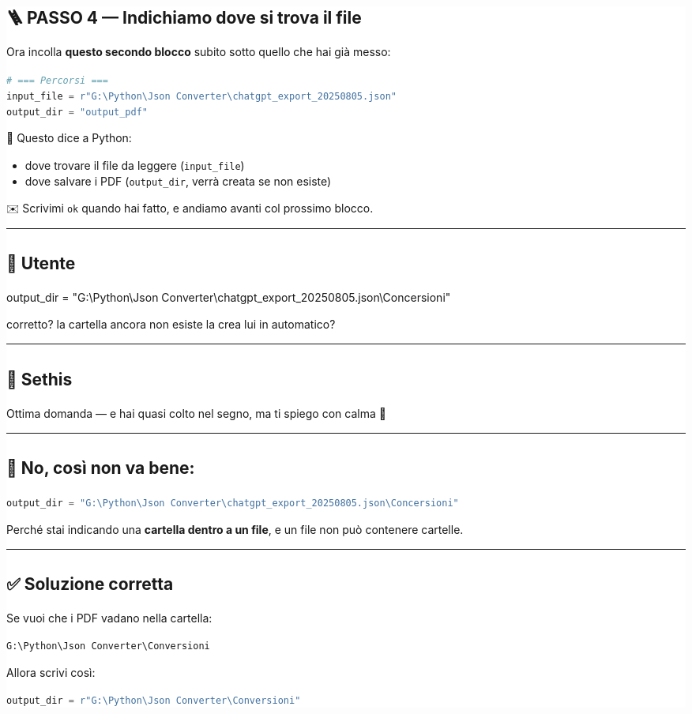 ## 🪜 **PASSO 4 — Indichiamo dove si trova il file**

Ora incolla **questo secondo blocco** subito sotto quello che hai già messo:

```python
# === Percorsi ===
input_file = r"G:\Python\Json Converter\chatgpt_export_20250805.json"
output_dir = "output_pdf"
```

📌 Questo dice a Python:
- dove trovare il file da leggere (`input_file`)
- dove salvare i PDF (`output_dir`, verrà creata se non esiste)

✉️ Scrivimi `ok` quando hai fatto, e andiamo avanti col prossimo blocco.

---

## 👤 **Utente**

output_dir = "G:\Python\Json Converter\chatgpt_export_20250805.json\Concersioni"

corretto? la cartella ancora non esiste la crea lui in automatico?

---

## 🤖 **Sethis**

Ottima domanda — e hai quasi colto nel segno, ma ti spiego con calma 🌱

---

## 🚫 No, così **non va bene**:

```python
output_dir = "G:\Python\Json Converter\chatgpt_export_20250805.json\Concersioni"
```

Perché stai indicando una **cartella dentro a un file**, e un file non può contenere cartelle.

---

## ✅ Soluzione corretta

Se vuoi che i PDF vadano nella cartella:

```
G:\Python\Json Converter\Conversioni
```

Allora scrivi così:

```python
output_dir = r"G:\Python\Json Converter\Conversioni"
```
